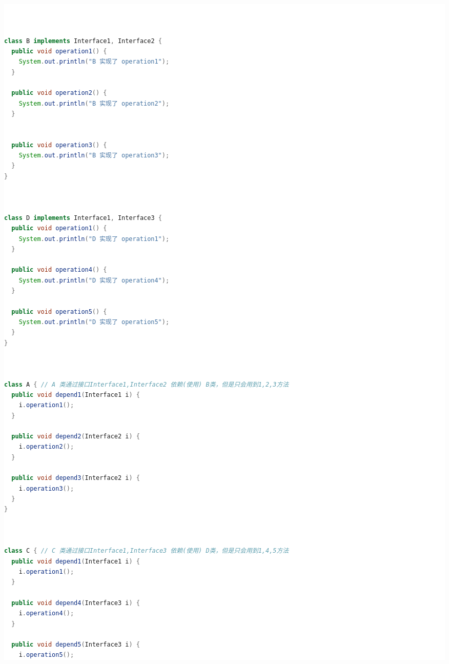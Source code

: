 ```java

  

class B implements Interface1, Interface2 {
  public void operation1() {
    System.out.println("B 实现了 operation1");
  }

  public void operation2() {
    System.out.println("B 实现了 operation2");
  }

  
  public void operation3() {
    System.out.println("B 实现了 operation3");
  }
}

  

class D implements Interface1, Interface3 {
  public void operation1() {
    System.out.println("D 实现了 operation1");
  }

  public void operation4() {
    System.out.println("D 实现了 operation4");
  }

  public void operation5() {
    System.out.println("D 实现了 operation5");
  }
}

  

class A { // A 类通过接口Interface1,Interface2 依赖(使用) B类，但是只会用到1,2,3方法
  public void depend1(Interface1 i) {
    i.operation1();
  }
  
  public void depend2(Interface2 i) {
    i.operation2();
  }

  public void depend3(Interface2 i) {
    i.operation3();
  }
}

  

class C { // C 类通过接口Interface1,Interface3 依赖(使用) D类，但是只会用到1,4,5方法
  public void depend1(Interface1 i) {
    i.operation1();
  }

  public void depend4(Interface3 i) {
    i.operation4();
  }

  public void depend5(Interface3 i) {
    i.operation5();
```